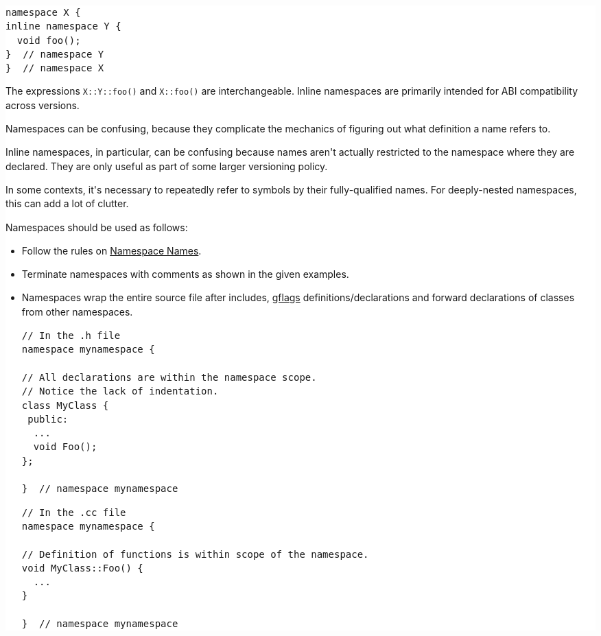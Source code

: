 <pre>namespace X {
inline namespace Y {
  void foo();
}  // namespace Y
}  // namespace X
</pre>

The expressions `X::Y::foo()` and `X::foo()` are interchangeable. Inline namespaces are primarily intended for ABI compatibility across versions.

</div>

<div class="cons">

Namespaces can be confusing, because they complicate the mechanics of figuring out what definition a name refers to.

Inline namespaces, in particular, can be confusing because names aren't actually restricted to the namespace where they are declared. They are only useful as part of some larger versioning policy.

In some contexts, it's necessary to repeatedly refer to symbols by their fully-qualified names. For deeply-nested namespaces, this can add a lot of clutter.

</div>

<div class="decision">

Namespaces should be used as follows:

*   Follow the rules on [Namespace Names](#Namespace_Names).
*   Terminate namespaces with comments as shown in the given examples.
*   Namespaces wrap the entire source file after includes, [gflags](https://gflags.github.io/gflags/) definitions/declarations and forward declarations of classes from other namespaces.

    <pre>// In the .h file
    namespace mynamespace {

    // All declarations are within the namespace scope.
    // Notice the lack of indentation.
    class MyClass {
     public:
      ...
      void Foo();
    };

    }  // namespace mynamespace
    </pre>

    <pre>// In the .cc file
    namespace mynamespace {

    // Definition of functions is within scope of the namespace.
    void MyClass::Foo() {
      ...
    }

    }  // namespace mynamespace
    </pre>
